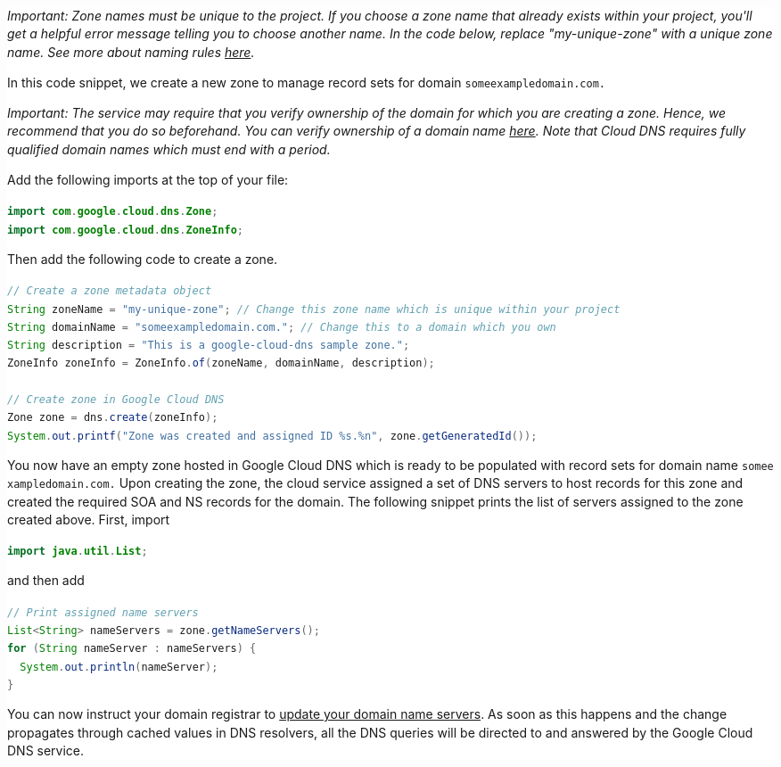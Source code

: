 *Important: Zone names must be unique to the project. If you choose a zone name that already
exists within your project, you'll get a helpful error message telling you to choose another name. In the code below,
replace "my-unique-zone" with a unique zone name. See more about naming rules [here](https://cloud.google.com/dns/api/v1/managedZones#name).*

In this code snippet, we create a new zone to manage record sets for domain `someexampledomain.com.`

*Important: The service may require that you verify ownership of the domain for which you are creating a zone.
Hence, we recommend that you do so beforehand. You can verify ownership of
a domain name [here](https://www.google.com/webmasters/verification/home). Note that Cloud DNS
requires fully qualified domain names which must end with a period.*

Add the following imports at the top of your file:

```java
import com.google.cloud.dns.Zone;
import com.google.cloud.dns.ZoneInfo;
```

Then add the following code to create a zone.

```java
// Create a zone metadata object
String zoneName = "my-unique-zone"; // Change this zone name which is unique within your project
String domainName = "someexampledomain.com."; // Change this to a domain which you own
String description = "This is a google-cloud-dns sample zone.";
ZoneInfo zoneInfo = ZoneInfo.of(zoneName, domainName, description);

// Create zone in Google Cloud DNS
Zone zone = dns.create(zoneInfo);
System.out.printf("Zone was created and assigned ID %s.%n", zone.getGeneratedId());
```

You now have an empty zone hosted in Google Cloud DNS which is ready to be populated with
record sets for domain name `someexampledomain.com.` Upon creating the zone, the cloud service
assigned a set of DNS servers to host records for this zone and
created the required SOA and NS records for the domain. The following snippet prints the list of servers
assigned to the zone created above. First, import

```java
import java.util.List;
```

and then add

```java
// Print assigned name servers
List<String> nameServers = zone.getNameServers();
for (String nameServer : nameServers) {
  System.out.println(nameServer);
}
```

You can now instruct your domain registrar to [update your domain name servers](https://cloud.google.com/dns/update-name-servers).
As soon as this happens and the change propagates through cached values in DNS resolvers,
all the DNS queries will be directed to and answered by the Google Cloud DNS service.
